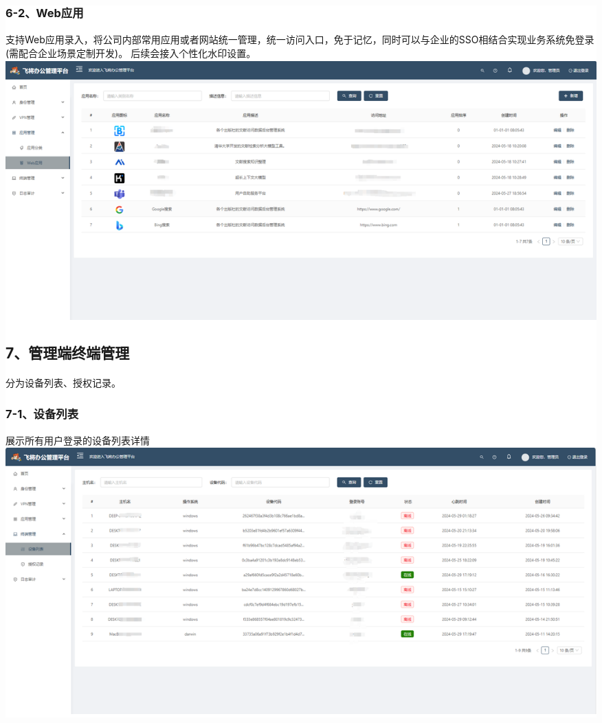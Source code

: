 ### 6-2、Web应用
支持Web应用录入，将公司内部常用应用或者网站统一管理，统一访问入口，免于记忆，同时可以与企业的SSO相结合实现业务系统免登录(需配合企业场景定制开发)。
后续会接入个性化水印设置。
![后台应用管理.png](/images/后台应用管理.png)


## 7、管理端终端管理
分为设备列表、授权记录。

### 7-1、设备列表
展示所有用户登录的设备列表详情
![后台终端设备列表.png](/images/后台终端设备列表.png)
